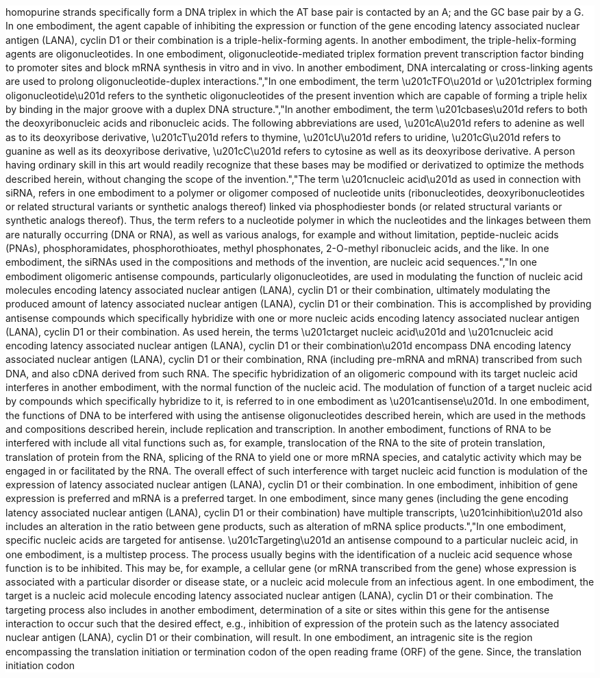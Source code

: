 homopurine strands specifically form a DNA triplex in which the AT base pair is contacted by an A; and the GC base pair by a G. In one embodiment, the agent capable of inhibiting the expression or function of the gene encoding latency associated nuclear antigen (LANA), cyclin D1 or their combination is a triple-helix-forming agents. In another embodiment, the triple-helix-forming agents are oligonucleotides. In one embodiment, oligonucleotide-mediated triplex formation prevent transcription factor binding to promoter sites and block mRNA synthesis in vitro and in vivo. In another embodiment, DNA intercalating or cross-linking agents are used to prolong oligonucleotide-duplex interactions.","In one embodiment, the term \u201cTFO\u201d or \u201ctriplex forming oligonucleotide\u201d refers to the synthetic oligonucleotides of the present invention which are capable of forming a triple helix by binding in the major groove with a duplex DNA structure.","In another embodiment, the term \u201cbases\u201d refers to both the deoxyribonucleic acids and ribonucleic acids. The following abbreviations are used, \u201cA\u201d refers to adenine as well as to its deoxyribose derivative, \u201cT\u201d refers to thymine, \u201cU\u201d refers to uridine, \u201cG\u201d refers to guanine as well as its deoxyribose derivative, \u201cC\u201d refers to cytosine as well as its deoxyribose derivative. A person having ordinary skill in this art would readily recognize that these bases may be modified or derivatized to optimize the methods described herein, without changing the scope of the invention.","The term \u201cnucleic acid\u201d as used in connection with siRNA, refers in one embodiment to a polymer or oligomer composed of nucleotide units (ribonucleotides, deoxyribonucleotides or related structural variants or synthetic analogs thereof) linked via phosphodiester bonds (or related structural variants or synthetic analogs thereof). Thus, the term refers to a nucleotide polymer in which the nucleotides and the linkages between them are naturally occurring (DNA or RNA), as well as various analogs, for example and without limitation, peptide-nucleic acids (PNAs), phosphoramidates, phosphorothioates, methyl phosphonates, 2-O-methyl ribonucleic acids, and the like. In one embodiment, the siRNAs used in the compositions and methods of the invention, are nucleic acid sequences.","In one embodiment oligomeric antisense compounds, particularly oligonucleotides, are used in modulating the function of nucleic acid molecules encoding latency associated nuclear antigen (LANA), cyclin D1 or their combination, ultimately modulating the produced amount of latency associated nuclear antigen (LANA), cyclin D1 or their combination. This is accomplished by providing antisense compounds which specifically hybridize with one or more nucleic acids encoding latency associated nuclear antigen (LANA), cyclin D1 or their combination. As used herein, the terms \u201ctarget nucleic acid\u201d and \u201cnucleic acid encoding latency associated nuclear antigen (LANA), cyclin D1 or their combination\u201d encompass DNA encoding latency associated nuclear antigen (LANA), cyclin D1 or their combination, RNA (including pre-mRNA and mRNA) transcribed from such DNA, and also cDNA derived from such RNA. The specific hybridization of an oligomeric compound with its target nucleic acid interferes in another embodiment, with the normal function of the nucleic acid. The modulation of function of a target nucleic acid by compounds which specifically hybridize to it, is referred to in one embodiment as \u201cantisense\u201d. In one embodiment, the functions of DNA to be interfered with using the antisense oligonucleotides described herein, which are used in the methods and compositions described herein, include replication and transcription. In another embodiment, functions of RNA to be interfered with include all vital functions such as, for example, translocation of the RNA to the site of protein translation, translation of protein from the RNA, splicing of the RNA to yield one or more mRNA species, and catalytic activity which may be engaged in or facilitated by the RNA. The overall effect of such interference with target nucleic acid function is modulation of the expression of latency associated nuclear antigen (LANA), cyclin D1 or their combination. In one embodiment, inhibition of gene expression is preferred and mRNA is a preferred target. In one embodiment, since many genes (including the gene encoding latency associated nuclear antigen (LANA), cyclin D1 or their combination) have multiple transcripts, \u201cinhibition\u201d also includes an alteration in the ratio between gene products, such as alteration of mRNA splice products.","In one embodiment, specific nucleic acids are targeted for antisense. \u201cTargeting\u201d an antisense compound to a particular nucleic acid, in one embodiment, is a multistep process. The process usually begins with the identification of a nucleic acid sequence whose function is to be inhibited. This may be, for example, a cellular gene (or mRNA transcribed from the gene) whose expression is associated with a particular disorder or disease state, or a nucleic acid molecule from an infectious agent. In one embodiment, the target is a nucleic acid molecule encoding latency associated nuclear antigen (LANA), cyclin D1 or their combination. The targeting process also includes in another embodiment, determination of a site or sites within this gene for the antisense interaction to occur such that the desired effect, e.g., inhibition of expression of the protein such as the latency associated nuclear antigen (LANA), cyclin D1 or their combination, will result. In one embodiment, an intragenic site is the region encompassing the translation initiation or termination codon of the open reading frame (ORF) of the gene. Since, the translation initiation codon